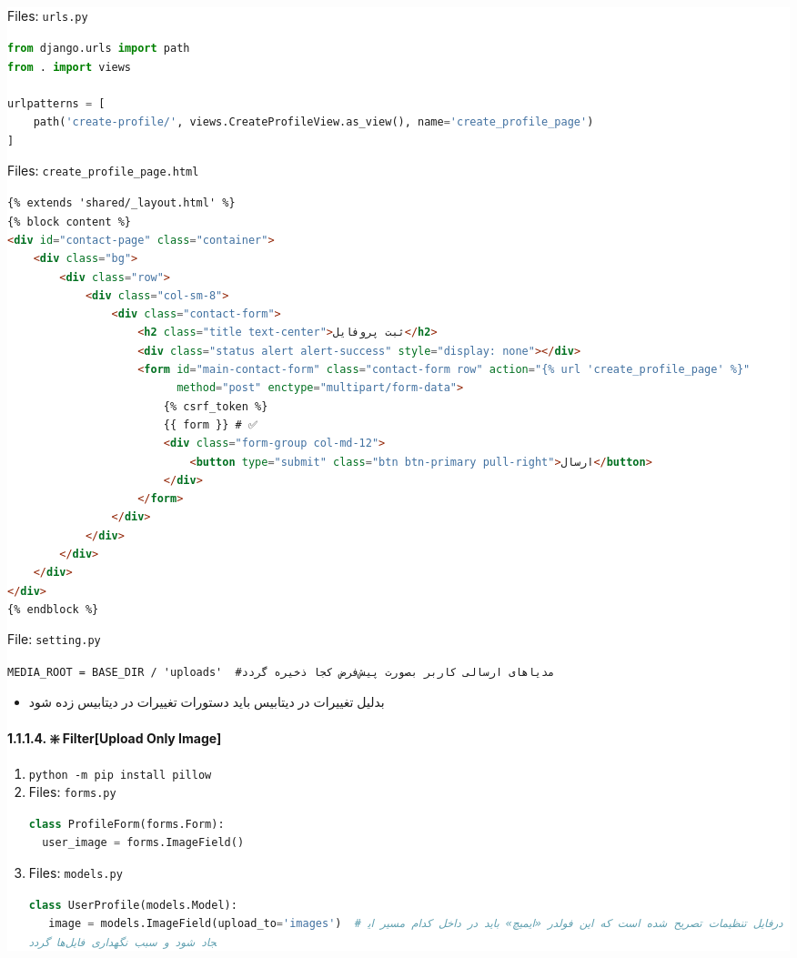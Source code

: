 Files: `urls.py`

```python
from django.urls import path
from . import views

urlpatterns = [
    path('create-profile/', views.CreateProfileView.as_view(), name='create_profile_page')
]
```

Files: `create_profile_page.html`

```html
{% extends 'shared/_layout.html' %}
{% block content %}
<div id="contact-page" class="container">
    <div class="bg">
        <div class="row">
            <div class="col-sm-8">
                <div class="contact-form">
                    <h2 class="title text-center">ثبت پروفایل</h2>
                    <div class="status alert alert-success" style="display: none"></div>
                    <form id="main-contact-form" class="contact-form row" action="{% url 'create_profile_page' %}"
                          method="post" enctype="multipart/form-data">
                        {% csrf_token %}
                        {{ form }} # ✅️
                        <div class="form-group col-md-12">
                            <button type="submit" class="btn btn-primary pull-right">ارسال</button>
                        </div>
                    </form>
                </div>
            </div>
        </div>
    </div>
</div>
{% endblock %}
```

File: `setting.py`

`MEDIA_ROOT = BASE_DIR / 'uploads'  #مدیاهای ارسالی کاربر بصورت پیش‌فرض کجا ذخیره گردد`

* بدلیل تغییرات در دیتابیس باید دستورات تغییرات در دیتابیس زده شود

#### 1.1.1.4. ❇️ Filter[Upload Only Image]

1. `python -m pip install pillow`
2. Files: `forms.py`
    ```python
   class ProfileForm(forms.Form):
      user_image = forms.ImageField()
   ```
3. Files: `models.py`
   ```python
   class UserProfile(models.Model):
      image = models.ImageField(upload_to='images')  # درفایل تنظیمات تصریح شده است که این فولدر «ایمیچ» باید در داخل کدام مسیر ایجاد شود و سبب نگهداری فایل‌ها گردد
   ```
